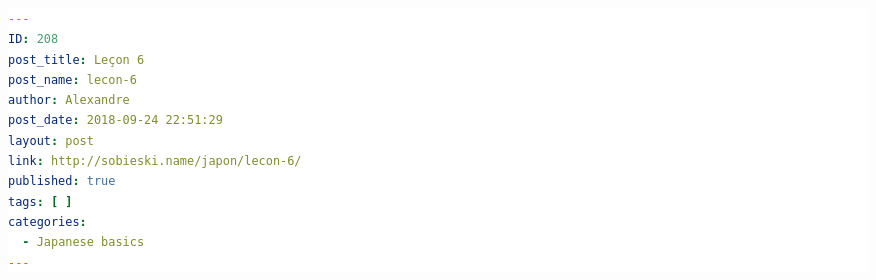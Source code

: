 ```yaml
---
ID: 208
post_title: Leçon 6
post_name: lecon-6
author: Alexandre
post_date: 2018-09-24 22:51:29
layout: post
link: http://sobieski.name/japon/lecon-6/
published: true
tags: [ ]
categories:
  - Japanese basics
---
```
